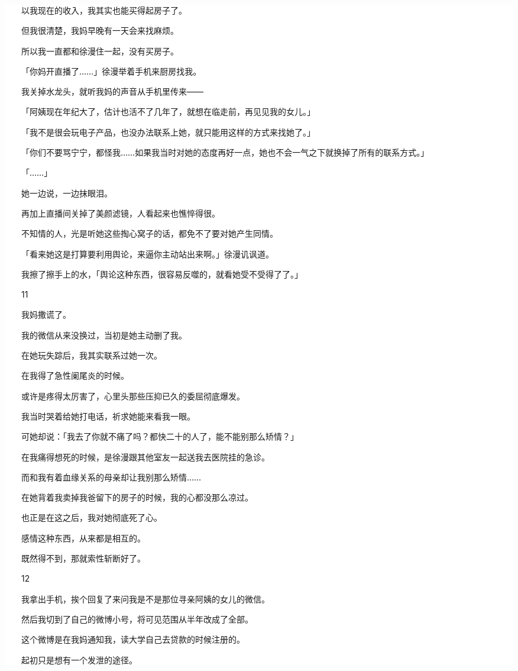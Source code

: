 &emsp;&emsp;以我现在的收入，我其实也能买得起房子了。  
  
&emsp;&emsp;但我很清楚，我妈早晚有一天会来找麻烦。  
  
&emsp;&emsp;所以我一直都和徐漫住一起，没有买房子。  
  
&emsp;&emsp;「你妈开直播了……」徐漫举着手机来厨房找我。  
  
&emsp;&emsp;我关掉水龙头，就听我妈的声音从手机里传来——  
  
&emsp;&emsp;「阿姨现在年纪大了，估计也活不了几年了，就想在临走前，再见见我的女儿。」  
  
&emsp;&emsp;「我不是很会玩电子产品，也没办法联系上她，就只能用这样的方式来找她了。」  
  
&emsp;&emsp;「你们不要骂宁宁，都怪我……如果我当时对她的态度再好一点，她也不会一气之下就换掉了所有的联系方式。」  
  
&emsp;&emsp;「……」  
  
&emsp;&emsp;她一边说，一边抹眼泪。  
  
&emsp;&emsp;再加上直播间关掉了美颜滤镜，人看起来也憔悴得很。  
  
&emsp;&emsp;不知情的人，光是听她这些掏心窝子的话，都免不了要对她产生同情。  
  
&emsp;&emsp;「看来她这是打算要利用舆论，来逼你主动站出来啊。」徐漫讥讽道。  
  
&emsp;&emsp;我擦了擦手上的水，「舆论这种东西，很容易反噬的，就看她受不受得了了。」  
  
&emsp;&emsp;11  
  
&emsp;&emsp;我妈撒谎了。  
  
&emsp;&emsp;我的微信从来没换过，当初是她主动删了我。  
  
&emsp;&emsp;在她玩失踪后，我其实联系过她一次。  
  
&emsp;&emsp;在我得了急性阑尾炎的时候。  
  
&emsp;&emsp;或许是疼得太厉害了，心里头那些压抑已久的委屈彻底爆发。  
  
&emsp;&emsp;我当时哭着给她打电话，祈求她能来看我一眼。  
  
&emsp;&emsp;可她却说：「我去了你就不痛了吗？都快二十的人了，能不能别那么矫情？」  
  
&emsp;&emsp;在我痛得想死的时候，是徐漫跟其他室友一起送我去医院挂的急诊。  
  
&emsp;&emsp;而和我有着血缘关系的母亲却让我别那么矫情……  
  
&emsp;&emsp;在她背着我卖掉我爸留下的房子的时候，我的心都没那么凉过。  
  
&emsp;&emsp;也正是在这之后，我对她彻底死了心。  
  
&emsp;&emsp;感情这种东西，从来都是相互的。  
  
&emsp;&emsp;既然得不到，那就索性斩断好了。  
  
&emsp;&emsp;12  
  
&emsp;&emsp;我拿出手机，挨个回复了来问我是不是那位寻亲阿姨的女儿的微信。  
  
&emsp;&emsp;然后我切到了自己的微博小号，将可见范围从半年改成了全部。  
  
&emsp;&emsp;这个微博是在我妈通知我，读大学自己去贷款的时候注册的。  
  
&emsp;&emsp;起初只是想有一个发泄的途径。  
  